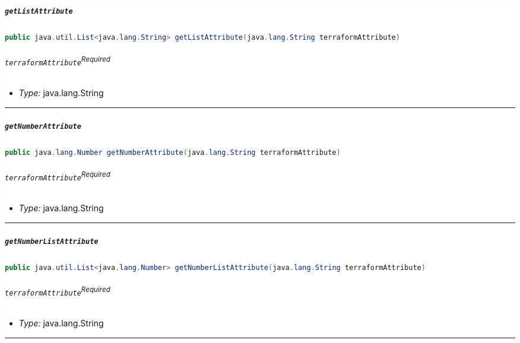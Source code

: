 
##### `getListAttribute` <a name="getListAttribute" id="rhizo-co-terraform-provider-oci.dataOciComputeCloudAtCustomerCccUpgradeSchedule.DataOciComputeCloudAtCustomerCccUpgradeSchedule.getListAttribute"></a>

```java
public java.util.List<java.lang.String> getListAttribute(java.lang.String terraformAttribute)
```

###### `terraformAttribute`<sup>Required</sup> <a name="terraformAttribute" id="rhizo-co-terraform-provider-oci.dataOciComputeCloudAtCustomerCccUpgradeSchedule.DataOciComputeCloudAtCustomerCccUpgradeSchedule.getListAttribute.parameter.terraformAttribute"></a>

- *Type:* java.lang.String

---

##### `getNumberAttribute` <a name="getNumberAttribute" id="rhizo-co-terraform-provider-oci.dataOciComputeCloudAtCustomerCccUpgradeSchedule.DataOciComputeCloudAtCustomerCccUpgradeSchedule.getNumberAttribute"></a>

```java
public java.lang.Number getNumberAttribute(java.lang.String terraformAttribute)
```

###### `terraformAttribute`<sup>Required</sup> <a name="terraformAttribute" id="rhizo-co-terraform-provider-oci.dataOciComputeCloudAtCustomerCccUpgradeSchedule.DataOciComputeCloudAtCustomerCccUpgradeSchedule.getNumberAttribute.parameter.terraformAttribute"></a>

- *Type:* java.lang.String

---

##### `getNumberListAttribute` <a name="getNumberListAttribute" id="rhizo-co-terraform-provider-oci.dataOciComputeCloudAtCustomerCccUpgradeSchedule.DataOciComputeCloudAtCustomerCccUpgradeSchedule.getNumberListAttribute"></a>

```java
public java.util.List<java.lang.Number> getNumberListAttribute(java.lang.String terraformAttribute)
```

###### `terraformAttribute`<sup>Required</sup> <a name="terraformAttribute" id="rhizo-co-terraform-provider-oci.dataOciComputeCloudAtCustomerCccUpgradeSchedule.DataOciComputeCloudAtCustomerCccUpgradeSchedule.getNumberListAttribute.parameter.terraformAttribute"></a>

- *Type:* java.lang.String

---
